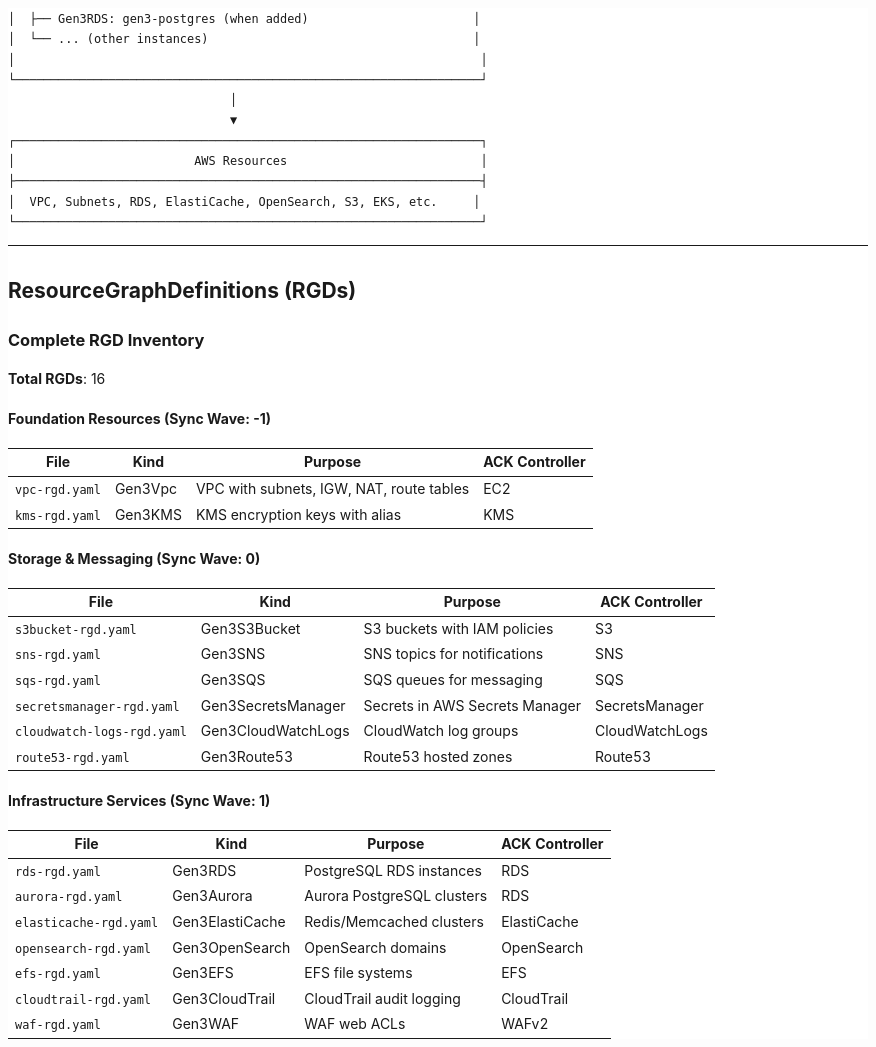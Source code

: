 ```
│  ├── Gen3RDS: gen3-postgres (when added)                       │
│  └── ... (other instances)                                     │
│                                                                 │
└─────────────────────────────────────────────────────────────────┘
                               │
                               ▼
┌─────────────────────────────────────────────────────────────────┐
│                         AWS Resources                           │
├─────────────────────────────────────────────────────────────────┤
│  VPC, Subnets, RDS, ElastiCache, OpenSearch, S3, EKS, etc.     │
└─────────────────────────────────────────────────────────────────┘
```

---

## ResourceGraphDefinitions (RGDs)

### Complete RGD Inventory

**Total RGDs**: 16

#### Foundation Resources (Sync Wave: -1)

| File | Kind | Purpose | ACK Controller |
|------|------|---------|----------------|
| `vpc-rgd.yaml` | Gen3Vpc | VPC with subnets, IGW, NAT, route tables | EC2 |
| `kms-rgd.yaml` | Gen3KMS | KMS encryption keys with alias | KMS |

#### Storage & Messaging (Sync Wave: 0)

| File | Kind | Purpose | ACK Controller |
|------|------|---------|----------------|
| `s3bucket-rgd.yaml` | Gen3S3Bucket | S3 buckets with IAM policies | S3 |
| `sns-rgd.yaml` | Gen3SNS | SNS topics for notifications | SNS |
| `sqs-rgd.yaml` | Gen3SQS | SQS queues for messaging | SQS |
| `secretsmanager-rgd.yaml` | Gen3SecretsManager | Secrets in AWS Secrets Manager | SecretsManager |
| `cloudwatch-logs-rgd.yaml` | Gen3CloudWatchLogs | CloudWatch log groups | CloudWatchLogs |
| `route53-rgd.yaml` | Gen3Route53 | Route53 hosted zones | Route53 |

#### Infrastructure Services (Sync Wave: 1)

| File | Kind | Purpose | ACK Controller |
|------|------|---------|----------------|
| `rds-rgd.yaml` | Gen3RDS | PostgreSQL RDS instances | RDS |
| `aurora-rgd.yaml` | Gen3Aurora | Aurora PostgreSQL clusters | RDS |
| `elasticache-rgd.yaml` | Gen3ElastiCache | Redis/Memcached clusters | ElastiCache |
| `opensearch-rgd.yaml` | Gen3OpenSearch | OpenSearch domains | OpenSearch |
| `efs-rgd.yaml` | Gen3EFS | EFS file systems | EFS |
| `cloudtrail-rgd.yaml` | Gen3CloudTrail | CloudTrail audit logging | CloudTrail |
| `waf-rgd.yaml` | Gen3WAF | WAF web ACLs | WAFv2 |
